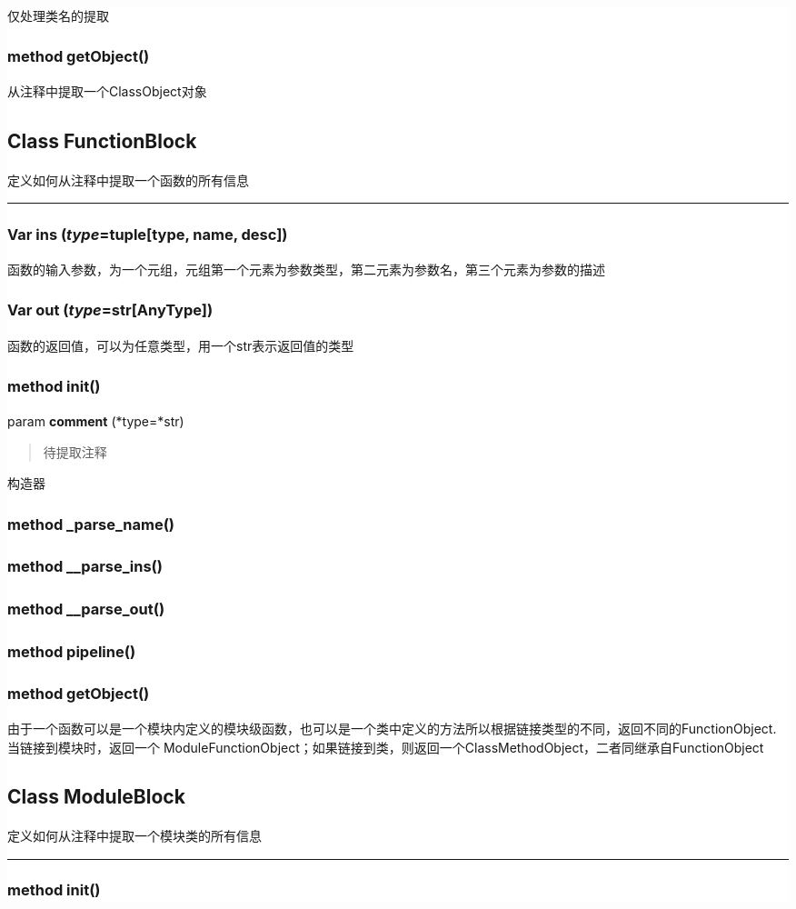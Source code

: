 仅处理类名的提取

### method  getObject()

 从注释中提取一个ClassObject对象

## Class FunctionBlock

 定义如何从注释中提取一个函数的所有信息

------

### Var ins  (*type*=tuple[type, name, desc])

 函数的输入参数，为一个元组，元组第一个元素为参数类型，第二元素为参数名，第三个元素为参数的描述

### Var out  (*type*=str[AnyType])

 函数的返回值，可以为任意类型，用一个str表示返回值的类型

### method  init()

param **comment** (*type=*str)

> 待提取注释

构造器

### method  _parse_name()



### method  __parse_ins()



### method  __parse_out()



### method  pipeline()



### method  getObject()

由于一个函数可以是一个模块内定义的模块级函数，也可以是一个类中定义的方法所以根据链接类型的不同，返回不同的FunctionObject.当链接到模块时，返回一个 ModuleFunctionObject；如果链接到类，则返回一个ClassMethodObject，二者同继承自FunctionObject

## Class ModuleBlock

 定义如何从注释中提取一个模块类的所有信息

------

### method  init()

